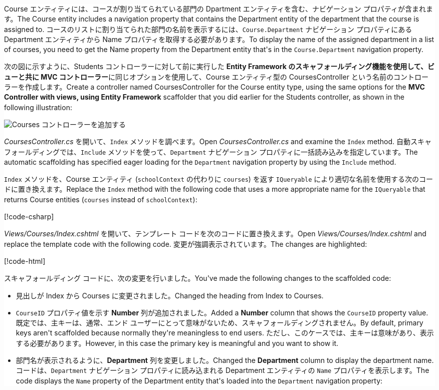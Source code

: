 <span data-ttu-id="de7fa-151">Course エンティティには、コースが割り当てられている部門の Dpartment エンティティを含む、ナビゲーション プロパティが含まれます。</span><span class="sxs-lookup"><span data-stu-id="de7fa-151">The Course entity includes a navigation property that contains the Department entity of the department that the course is assigned to.</span></span> <span data-ttu-id="de7fa-152">コースのリストに割り当てられた部門の名前を表示するには、`Course.Department` ナビゲーション プロパティにある Department エンティティから Name プロパティを取得する必要があります。</span><span class="sxs-lookup"><span data-stu-id="de7fa-152">To display the name of the assigned department in a list of courses, you need to get the Name property from the Department entity that's in the `Course.Department` navigation property.</span></span>

<span data-ttu-id="de7fa-153">次の図に示すように、Students コントローラーに対して前に実行した **Entity Framework のスキャフォールディング機能を使用して、ビューと共に MVC コントローラー**に同じオプションを使用して、Course エンティティ型の CoursesController という名前のコントローラーを作成します。</span><span class="sxs-lookup"><span data-stu-id="de7fa-153">Create a controller named CoursesController for the Course entity type, using the same options for the **MVC Controller with views, using Entity Framework** scaffolder that you did earlier for the Students controller, as shown in the following illustration:</span></span>

![Courses コントローラーを追加する](read-related-data/_static/add-courses-controller.png)

<span data-ttu-id="de7fa-155">*CoursesController.cs* を開いて、`Index` メソッドを調べます。</span><span class="sxs-lookup"><span data-stu-id="de7fa-155">Open *CoursesController.cs* and examine the `Index` method.</span></span> <span data-ttu-id="de7fa-156">自動スキャフォールディングでは、`Include` メソッドを使って、`Department` ナビゲーション プロパティに一括読み込みを指定しています。</span><span class="sxs-lookup"><span data-stu-id="de7fa-156">The automatic scaffolding has specified eager loading for the `Department` navigation property by using the `Include` method.</span></span>

<span data-ttu-id="de7fa-157">`Index` メソッドを、Course エンティティ (`schoolContext` の代わりに `courses`) を返す `IQueryable` により適切な名前を使用する次のコードに置き換えます。</span><span class="sxs-lookup"><span data-stu-id="de7fa-157">Replace the `Index` method with the following code that uses a more appropriate name for the `IQueryable` that returns Course entities (`courses` instead of `schoolContext`):</span></span>

[!code-csharp[](intro/samples/cu/Controllers/CoursesController.cs?name=snippet_RevisedIndexMethod)]

<span data-ttu-id="de7fa-158">*Views/Courses/Index.cshtml* を開いて、テンプレート コードを次のコードに置き換えます。</span><span class="sxs-lookup"><span data-stu-id="de7fa-158">Open *Views/Courses/Index.cshtml* and replace the template code with the following code.</span></span> <span data-ttu-id="de7fa-159">変更が強調表示されています。</span><span class="sxs-lookup"><span data-stu-id="de7fa-159">The changes are highlighted:</span></span>

[!code-html[](intro/samples/cu/Views/Courses/Index.cshtml?highlight=4,7,15-17,34-36,44)]

<span data-ttu-id="de7fa-160">スキャフォールディング コードに、次の変更を行いました。</span><span class="sxs-lookup"><span data-stu-id="de7fa-160">You've made the following changes to the scaffolded code:</span></span>

* <span data-ttu-id="de7fa-161">見出しが Index から Courses に変更されました。</span><span class="sxs-lookup"><span data-stu-id="de7fa-161">Changed the heading from Index to Courses.</span></span>

* <span data-ttu-id="de7fa-162">`CourseID` プロパティ値を示す **Number** 列が追加されました。</span><span class="sxs-lookup"><span data-stu-id="de7fa-162">Added a **Number** column that shows the `CourseID` property value.</span></span> <span data-ttu-id="de7fa-163">既定では、主キーは、通常、エンド ユーザーにとって意味がないため、スキャフォールディングされません。</span><span class="sxs-lookup"><span data-stu-id="de7fa-163">By default, primary keys aren't scaffolded because normally they're meaningless to end users.</span></span> <span data-ttu-id="de7fa-164">ただし、このケースでは、主キーは意味があり、表示する必要があります。</span><span class="sxs-lookup"><span data-stu-id="de7fa-164">However, in this case the primary key is meaningful and you want to show it.</span></span>

* <span data-ttu-id="de7fa-165">部門名が表示されるように、**Department** 列を変更しました。</span><span class="sxs-lookup"><span data-stu-id="de7fa-165">Changed the **Department** column to display the department name.</span></span> <span data-ttu-id="de7fa-166">コードは、`Department` ナビゲーション プロパティに読み込まれる Department エンティティの `Name` プロパティを表示します。</span><span class="sxs-lookup"><span data-stu-id="de7fa-166">The code displays the `Name` property of the Department entity that's loaded into the `Department` navigation property:</span></span>
